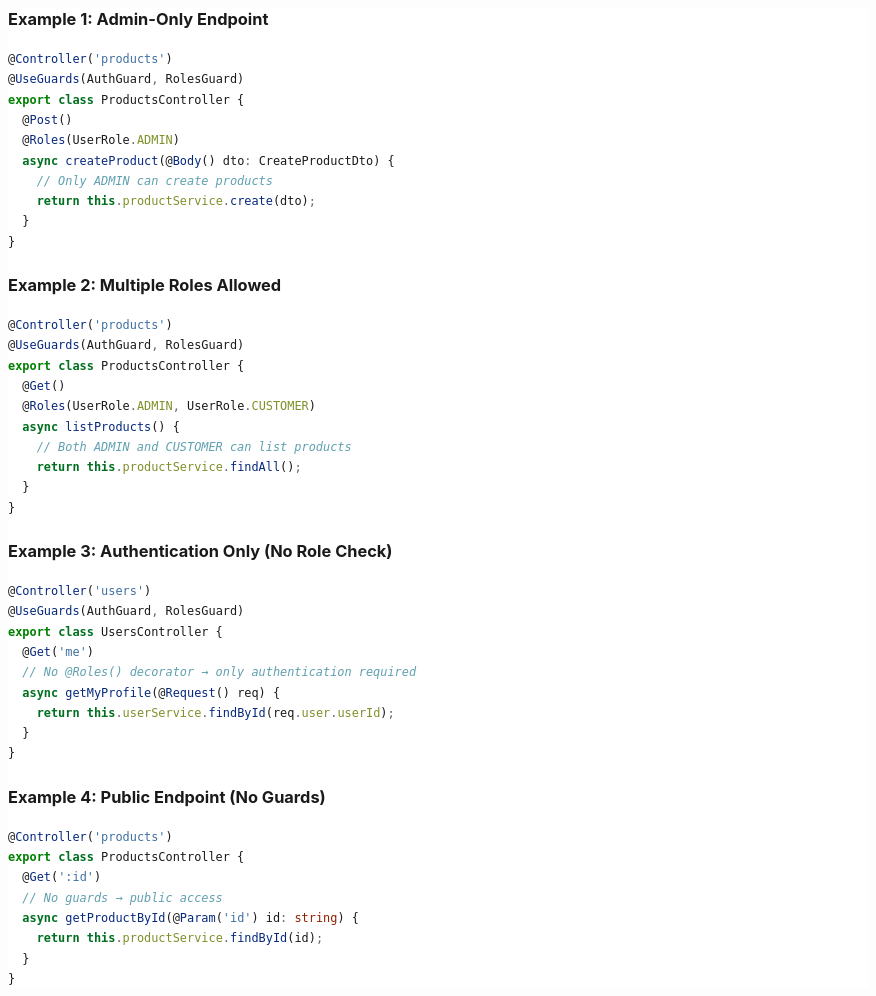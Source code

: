 ### Example 1: Admin-Only Endpoint

```typescript
@Controller('products')
@UseGuards(AuthGuard, RolesGuard)
export class ProductsController {
  @Post()
  @Roles(UserRole.ADMIN)
  async createProduct(@Body() dto: CreateProductDto) {
    // Only ADMIN can create products
    return this.productService.create(dto);
  }
}
```

### Example 2: Multiple Roles Allowed

```typescript
@Controller('products')
@UseGuards(AuthGuard, RolesGuard)
export class ProductsController {
  @Get()
  @Roles(UserRole.ADMIN, UserRole.CUSTOMER)
  async listProducts() {
    // Both ADMIN and CUSTOMER can list products
    return this.productService.findAll();
  }
}
```

### Example 3: Authentication Only (No Role Check)

```typescript
@Controller('users')
@UseGuards(AuthGuard, RolesGuard)
export class UsersController {
  @Get('me')
  // No @Roles() decorator → only authentication required
  async getMyProfile(@Request() req) {
    return this.userService.findById(req.user.userId);
  }
}
```

### Example 4: Public Endpoint (No Guards)

```typescript
@Controller('products')
export class ProductsController {
  @Get(':id')
  // No guards → public access
  async getProductById(@Param('id') id: string) {
    return this.productService.findById(id);
  }
}
```
